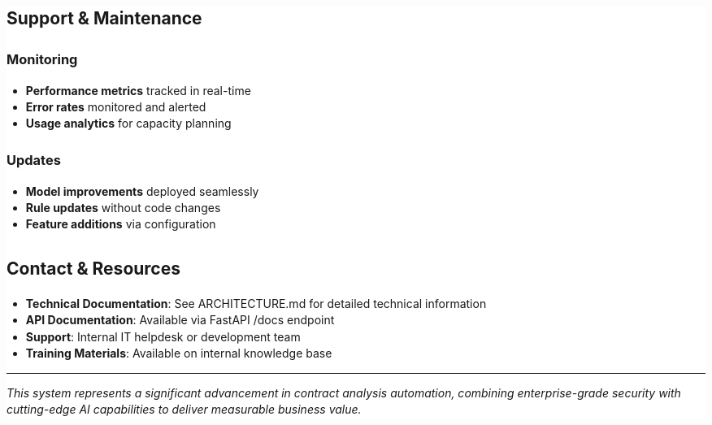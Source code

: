 ## Support & Maintenance

### Monitoring
- **Performance metrics** tracked in real-time
- **Error rates** monitored and alerted
- **Usage analytics** for capacity planning

### Updates
- **Model improvements** deployed seamlessly
- **Rule updates** without code changes
- **Feature additions** via configuration

## Contact & Resources

- **Technical Documentation**: See ARCHITECTURE.md for detailed technical information
- **API Documentation**: Available via FastAPI /docs endpoint
- **Support**: Internal IT helpdesk or development team
- **Training Materials**: Available on internal knowledge base

---

*This system represents a significant advancement in contract analysis automation, combining enterprise-grade security with cutting-edge AI capabilities to deliver measurable business value.*